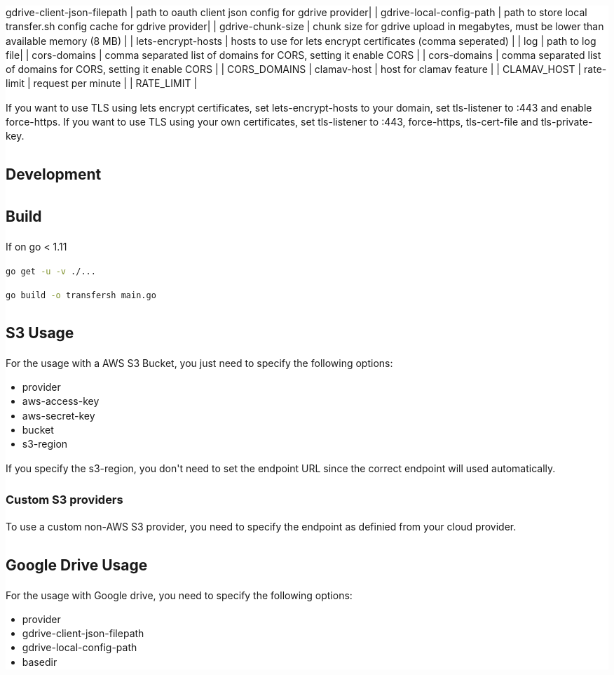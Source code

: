 gdrive-client-json-filepath | path to oauth client json config for gdrive provider| |
gdrive-local-config-path | path to store local transfer.sh config cache for gdrive provider| |
gdrive-chunk-size | chunk size for gdrive upload in megabytes, must be lower than available memory (8 MB) | |
lets-encrypt-hosts | hosts to use for lets encrypt certificates (comma seperated) | |
log | path to log file| |
cors-domains | comma separated list of domains for CORS, setting it enable CORS | |
cors-domains | comma separated list of domains for CORS, setting it enable CORS | | CORS_DOMAINS |
clamav-host | host for clamav feature  | | CLAMAV_HOST |
rate-limit | request per minute  | | RATE_LIMIT |

If you want to use TLS using lets encrypt certificates, set lets-encrypt-hosts to your domain, set tls-listener to :443 and enable force-https.
If you want to use TLS using your own certificates, set tls-listener to :443, force-https, tls-cert-file and tls-private-key.

## Development

## Build

If on go < 1.11
```bash
go get -u -v ./...
```

```bash
go build -o transfersh main.go
```

## S3 Usage

For the usage with a AWS S3 Bucket, you just need to specify the following options:
- provider
- aws-access-key
- aws-secret-key
- bucket
- s3-region

If you specify the s3-region, you don't need to set the endpoint URL since the correct endpoint will used automatically.

### Custom S3 providers

To use a custom non-AWS S3 provider, you need to specify the endpoint as definied from your cloud provider.

## Google Drive Usage

For the usage with Google drive, you need to specify the following options:
- provider
- gdrive-client-json-filepath
- gdrive-local-config-path
- basedir

